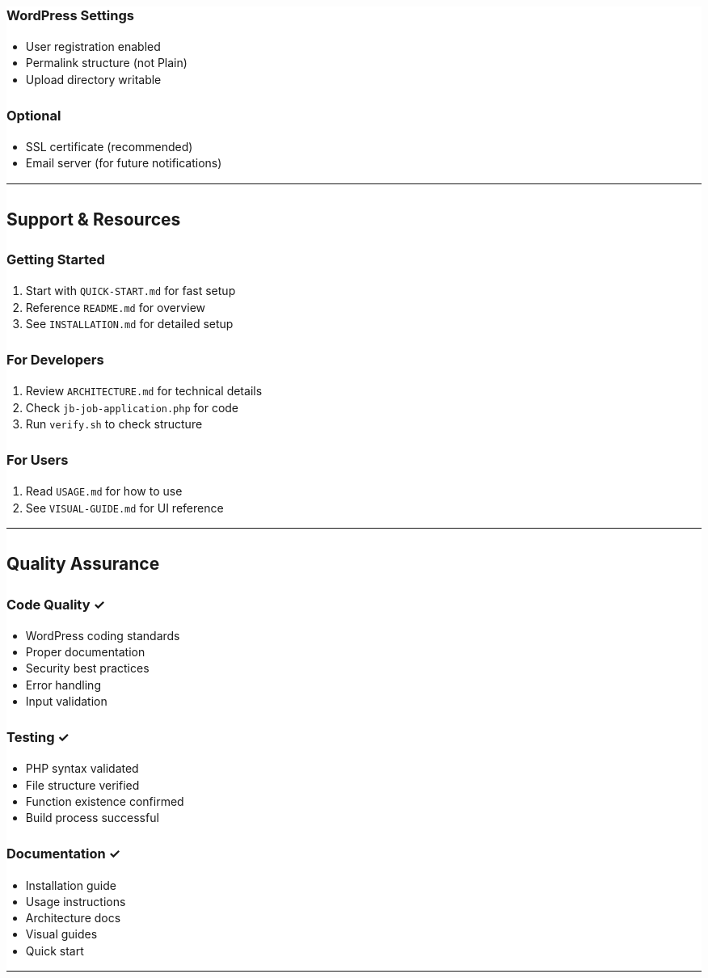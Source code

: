 ### WordPress Settings
- User registration enabled
- Permalink structure (not Plain)
- Upload directory writable

### Optional
- SSL certificate (recommended)
- Email server (for future notifications)

---

## Support & Resources

### Getting Started
1. Start with `QUICK-START.md` for fast setup
2. Reference `README.md` for overview
3. See `INSTALLATION.md` for detailed setup

### For Developers
1. Review `ARCHITECTURE.md` for technical details
2. Check `jb-job-application.php` for code
3. Run `verify.sh` to check structure

### For Users
1. Read `USAGE.md` for how to use
2. See `VISUAL-GUIDE.md` for UI reference

---

## Quality Assurance

### Code Quality ✓
- WordPress coding standards
- Proper documentation
- Security best practices
- Error handling
- Input validation

### Testing ✓
- PHP syntax validated
- File structure verified
- Function existence confirmed
- Build process successful

### Documentation ✓
- Installation guide
- Usage instructions
- Architecture docs
- Visual guides
- Quick start

---